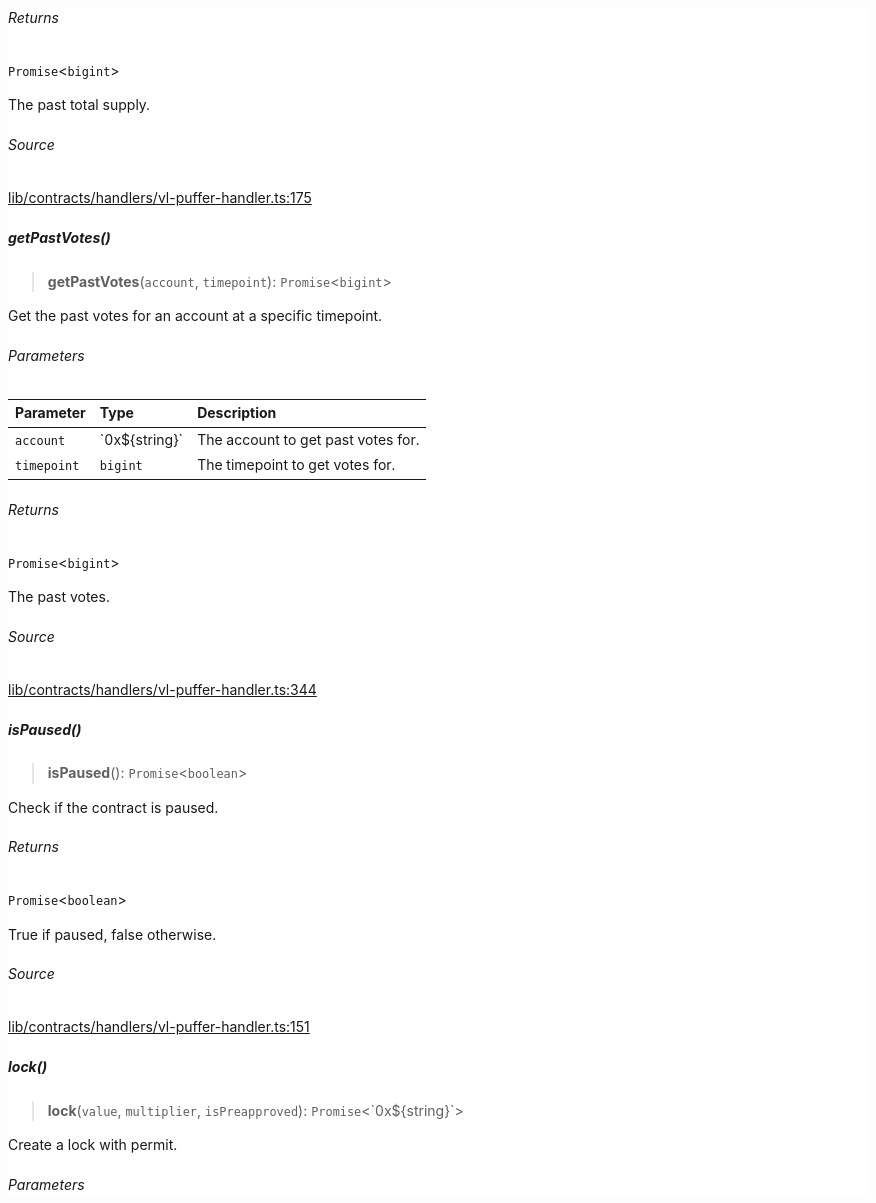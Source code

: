 ###### Returns

`Promise`\<`bigint`\>

The past total supply.

###### Source

[lib/contracts/handlers/vl-puffer-handler.ts:175](https://github.com/PufferFinance/puffer-sdk/blob/21b77ab9e9e90f6697c3a8a84d3e5550b25407ec/lib/contracts/handlers/vl-puffer-handler.ts#L175)

##### getPastVotes()

> **getPastVotes**(`account`, `timepoint`): `Promise`\<`bigint`\>

Get the past votes for an account at a specific timepoint.

###### Parameters

| Parameter | Type | Description |
| :------ | :------ | :------ |
| `account` | \`0x$\{string\}\` | The account to get past votes for. |
| `timepoint` | `bigint` | The timepoint to get votes for. |

###### Returns

`Promise`\<`bigint`\>

The past votes.

###### Source

[lib/contracts/handlers/vl-puffer-handler.ts:344](https://github.com/PufferFinance/puffer-sdk/blob/21b77ab9e9e90f6697c3a8a84d3e5550b25407ec/lib/contracts/handlers/vl-puffer-handler.ts#L344)

##### isPaused()

> **isPaused**(): `Promise`\<`boolean`\>

Check if the contract is paused.

###### Returns

`Promise`\<`boolean`\>

True if paused, false otherwise.

###### Source

[lib/contracts/handlers/vl-puffer-handler.ts:151](https://github.com/PufferFinance/puffer-sdk/blob/21b77ab9e9e90f6697c3a8a84d3e5550b25407ec/lib/contracts/handlers/vl-puffer-handler.ts#L151)

##### lock()

> **lock**(`value`, `multiplier`, `isPreapproved`): `Promise`\<\`0x$\{string\}\`\>

Create a lock with permit.

###### Parameters
